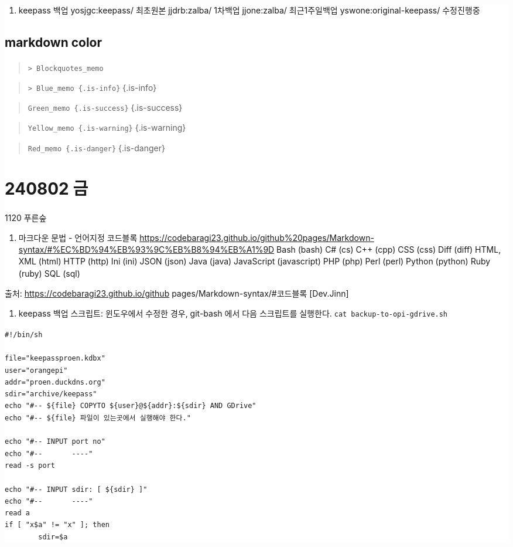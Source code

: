 1. keepass 백업
yosjgc:keepass/ 최초원본
jjdrb:zalba/ 1차백업
jjone:zalba/ 최근1주일백업
yswone:original-keepass/ 수정진행중

## markdown color

> `> Blockquotes_memo`

> `> Blue_memo {.is-info}`
{.is-info}

> `Green_memo {.is-success}`
{.is-success}

> `Yellow_memo {.is-warning}` {.is-warning}

> `Red_memo {.is-danger}` {.is-danger}


# 240802 금
1120 푸른숲

1. 마크다운 문법 - 언어지정 코드블록 https://codebaragi23.github.io/github%20pages/Markdown-syntax/#%EC%BD%94%EB%93%9C%EB%B8%94%EB%A1%9D
Bash (bash)
C# (cs)
C++ (cpp)
CSS (css)
Diff (diff)
HTML, XML (html)
HTTP (http)
Ini (ini)
JSON (json)
Java (java)
JavaScript (javascript)
PHP (php)
Perl (perl)
Python (python)
Ruby (ruby)
SQL (sql)

출처: https://codebaragi23.github.io/github pages/Markdown-syntax/#코드블록 [Dev.Jinn]

1. keepass 백업 스크립트: 윈도우에서 수정한 경우, git-bash 에서 다음 스크립트를 실행한다.
`cat backup-to-opi-gdrive.sh`
```
#!/bin/sh

file="keepassproen.kdbx"
user="orangepi"
addr="proen.duckdns.org"
sdir="archive/keepass"
echo "#-- ${file} COPYTO ${user}@${addr}:${sdir} AND GDrive"
echo "#-- ${file} 파일이 있는곳에서 실행해야 한다."

echo "#-- INPUT port no"
echo "#--       ----"
read -s port

echo "#-- INPUT sdir: [ ${sdir} ]"
echo "#--       ----"
read a
if [ "x$a" != "x" ]; then
        sdir=$a
```